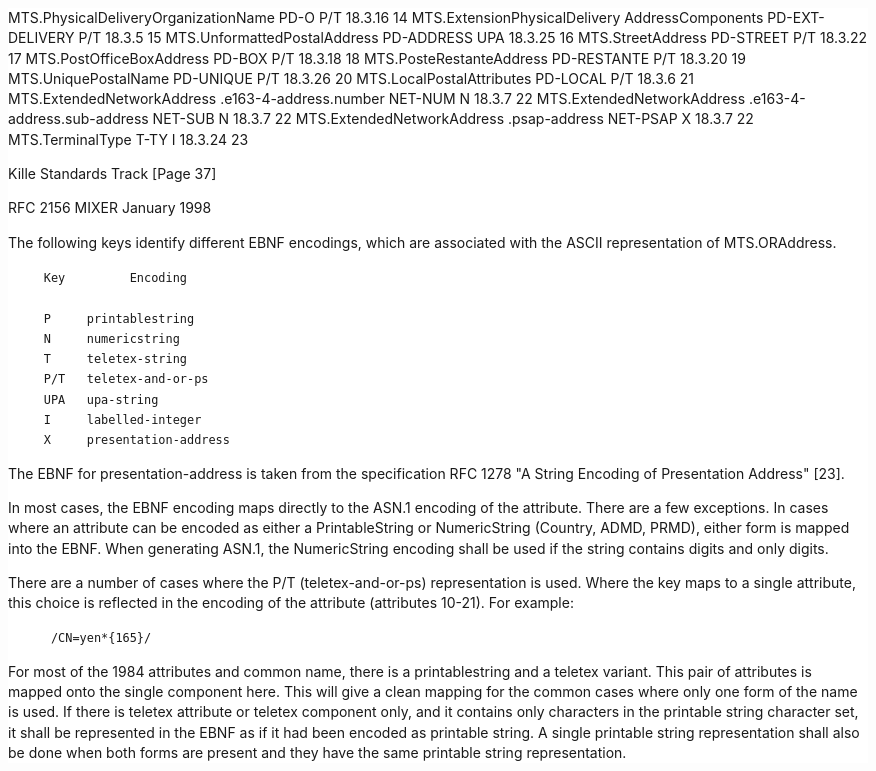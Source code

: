 MTS.PhysicalDeliveryOrganizationName PD-O             P/T   18.3.16   14
MTS.ExtensionPhysicalDelivery
   AddressComponents                 PD-EXT-DELIVERY  P/T   18.3.5    15
MTS.UnformattedPostalAddress         PD-ADDRESS       UPA   18.3.25   16
MTS.StreetAddress                    PD-STREET        P/T   18.3.22   17
MTS.PostOfficeBoxAddress             PD-BOX           P/T   18.3.18   18
MTS.PosteRestanteAddress             PD-RESTANTE      P/T   18.3.20   19
MTS.UniquePostalName                 PD-UNIQUE        P/T   18.3.26   20
MTS.LocalPostalAttributes            PD-LOCAL         P/T   18.3.6    21
MTS.ExtendedNetworkAddress
   .e163-4-address.number            NET-NUM          N     18.3.7    22
MTS.ExtendedNetworkAddress
   .e163-4-address.sub-address       NET-SUB          N     18.3.7    22
MTS.ExtendedNetworkAddress
   .psap-address                     NET-PSAP         X     18.3.7    22
MTS.TerminalType                     T-TY             I     18.3.24   23

Kille                       Standards Track                    [Page 37]

RFC 2156                         MIXER                      January 1998

   The following keys identify different EBNF encodings, which are
   associated with the ASCII representation of MTS.ORAddress.

         Key         Encoding

         P     printablestring
         N     numericstring
         T     teletex-string
         P/T   teletex-and-or-ps
         UPA   upa-string
         I     labelled-integer
         X     presentation-address

   The EBNF for presentation-address is taken from the specification RFC
   1278 "A String Encoding of Presentation Address" [23].

   In most cases, the EBNF encoding maps directly to the ASN.1 encoding
   of the attribute.  There are a few exceptions. In cases where an
   attribute can be encoded as either a PrintableString or NumericString
   (Country, ADMD, PRMD), either form is mapped into the EBNF.  When
   generating ASN.1, the NumericString encoding shall be used if the
   string contains digits and only digits.

   There are a number of cases where the P/T (teletex-and-or-ps)
   representation is used.  Where the key maps to a single attribute,
   this choice is reflected in the encoding of the attribute (attributes
   10-21). For example:

          /CN=yen*{165}/

   For most of the 1984 attributes and common name, there is a
   printablestring and a teletex variant.   This pair of attributes is
   mapped onto the single component here.  This will give a clean
   mapping for the common cases where only one form of the name is used.
   If there is  teletex attribute or teletex component only, and it
   contains only characters in the printable string character set, it
   shall be represented in the EBNF as if it had been encoded as
   printable string.   A single printable string representation shall
   also be done when both forms are present and they have the same
   printable string representation.
